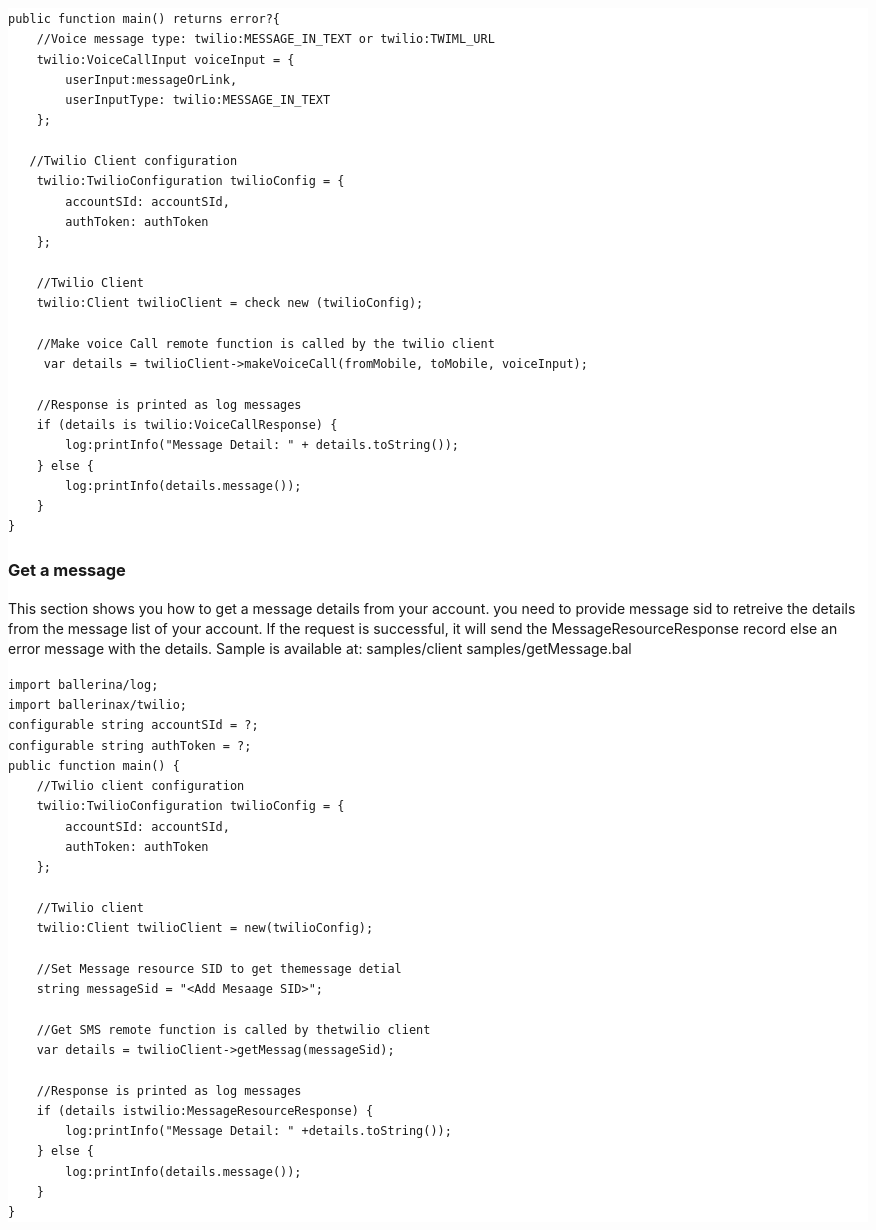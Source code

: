 ```ballerina
public function main() returns error?{
    //Voice message type: twilio:MESSAGE_IN_TEXT or twilio:TWIML_URL
    twilio:VoiceCallInput voiceInput = { 
        userInput:messageOrLink, 
        userInputType: twilio:MESSAGE_IN_TEXT
    };
      
   //Twilio Client configuration
    twilio:TwilioConfiguration twilioConfig = {
        accountSId: accountSId,
        authToken: authToken
    };

    //Twilio Client
    twilio:Client twilioClient = check new (twilioConfig);

    //Make voice Call remote function is called by the twilio client
     var details = twilioClient->makeVoiceCall(fromMobile, toMobile, voiceInput);

    //Response is printed as log messages
    if (details is twilio:VoiceCallResponse) {
        log:printInfo("Message Detail: " + details.toString());
    } else {
        log:printInfo(details.message());
    }
}

```   

### Get a message
This section shows you how to get a message details  from your account. you need to provide message sid to retreive the details from the message list of your account. If the request is successful, it will send the MessageResourceResponse record else an error message with the details.
Sample is available at: samples/client samples/getMessage.bal
```ballerina
import ballerina/log;
import ballerinax/twilio;
configurable string accountSId = ?;
configurable string authToken = ?;
public function main() {
    //Twilio client configuration
    twilio:TwilioConfiguration twilioConfig = {
        accountSId: accountSId,
        authToken: authToken
    };

    //Twilio client
    twilio:Client twilioClient = new(twilioConfig);
    
    //Set Message resource SID to get themessage detial
    string messageSid = "<Add Mesaage SID>";

    //Get SMS remote function is called by thetwilio client
    var details = twilioClient->getMessag(messageSid);
    
    //Response is printed as log messages
    if (details istwilio:MessageResourceResponse) {
        log:printInfo("Message Detail: " +details.toString());
    } else {
        log:printInfo(details.message());
    }
}
```